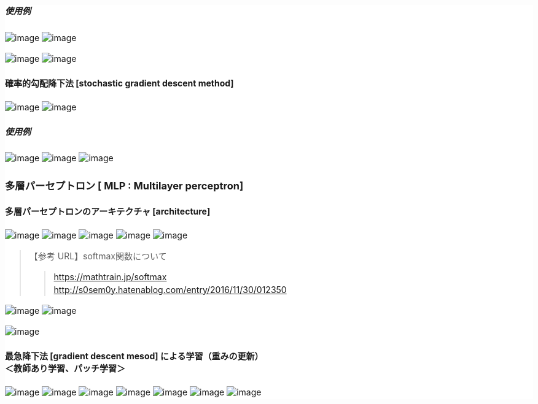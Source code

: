 ##### 使用例
![image](https://user-images.githubusercontent.com/25688193/30742859-23c08942-9fd6-11e7-98e8-22925e2c7739.png)
![image](https://user-images.githubusercontent.com/25688193/30742886-46c8a88e-9fd6-11e7-88f0-fbd11f418483.png)

![image](https://user-images.githubusercontent.com/25688193/30743071-086eb712-9fd7-11e7-83d4-cc59e6ac1995.png)
![image](https://user-images.githubusercontent.com/25688193/30743081-1b63c196-9fd7-11e7-86f5-879868f4aed1.png)

<a id="ID_2-1-3"></a>

#### 確率的勾配降下法 [stochastic gradient descent method]
![image](https://user-images.githubusercontent.com/25688193/30772388-ac53aa3c-a094-11e7-80f2-28703a2931b8.png)
![image](https://user-images.githubusercontent.com/25688193/30772400-d949d8e0-a094-11e7-8d31-87ebc9e8913e.png)

<a id="ID_2-1-3-1"></a>

##### 使用例
![image](https://user-images.githubusercontent.com/25688193/30743175-85b4ecbe-9fd7-11e7-9e02-6b3ee77e52ea.png)
![image](https://user-images.githubusercontent.com/25688193/30743188-951dcc7a-9fd7-11e7-80ca-4b8f2c25717e.png)
![image](https://user-images.githubusercontent.com/25688193/30743212-a8f8eb4e-9fd7-11e7-9c34-61753d36105f.png)


<a id="ID_2-2"></a>

### 多層パーセプトロン [ MLP : Multilayer perceptron]

<a id="ID_2-2-0"></a>

#### 多層パーセプトロンのアーキテクチャ [architecture]
![image](https://user-images.githubusercontent.com/25688193/30770644-c6575a60-a070-11e7-9a4b-c31a0743abf7.png)
![image](https://user-images.githubusercontent.com/25688193/30770558-ed0b3fe8-a06e-11e7-99b9-15278ee6f60e.png)
![image](https://user-images.githubusercontent.com/25688193/30760907-32b178f8-a017-11e7-8605-b087b92c9442.png)
![image](https://user-images.githubusercontent.com/25688193/30770651-e0155c40-a070-11e7-94b4-9fa49980ff91.png)
![image](https://user-images.githubusercontent.com/25688193/30761470-541ad50a-a019-11e7-8ece-b0cf55e14cee.png)
> 【参考 URL】softmax関数について
>> https://mathtrain.jp/softmax<br>
>> http://s0sem0y.hatenablog.com/entry/2016/11/30/012350<br>

![image](https://user-images.githubusercontent.com/25688193/30770538-6591cad2-a06e-11e7-9440-290d3957af7e.png)
![image](https://user-images.githubusercontent.com/25688193/30770761-e01c8a26-a073-11e7-9e49-fc70a23bd63d.png)

![image](https://user-images.githubusercontent.com/25688193/30748067-111c05b4-9fea-11e7-8841-f6e9029ea2b4.png)

<a id="ID_2-2-1"></a>

#### 最急降下法 [gradient descent mesod] による学習（重みの更新）<br>＜教師あり学習、パッチ学習＞
![image](https://user-images.githubusercontent.com/25688193/30624595-3a3797da-9df9-11e7-95eb-5edb913e080f.png)
![image](https://user-images.githubusercontent.com/25688193/30772455-74ac9e16-a096-11e7-99b4-69618fdd8ab8.png)
![image](https://user-images.githubusercontent.com/25688193/30778507-db5903a8-a112-11e7-8a5e-65e356aa2a3c.png)
![image](https://user-images.githubusercontent.com/25688193/30778884-6f95d782-a11b-11e7-8e2d-885da200a2bf.png)
![image](https://user-images.githubusercontent.com/25688193/30778895-b24e28c2-a11b-11e7-8b5a-6a4129206fd1.png)
![image](https://user-images.githubusercontent.com/25688193/30778967-6d01b3ae-a11d-11e7-9ea7-f86b5a6dfeae.png)
![image](https://user-images.githubusercontent.com/25688193/30772701-111084a2-a09c-11e7-939e-d3f5a2198157.png)